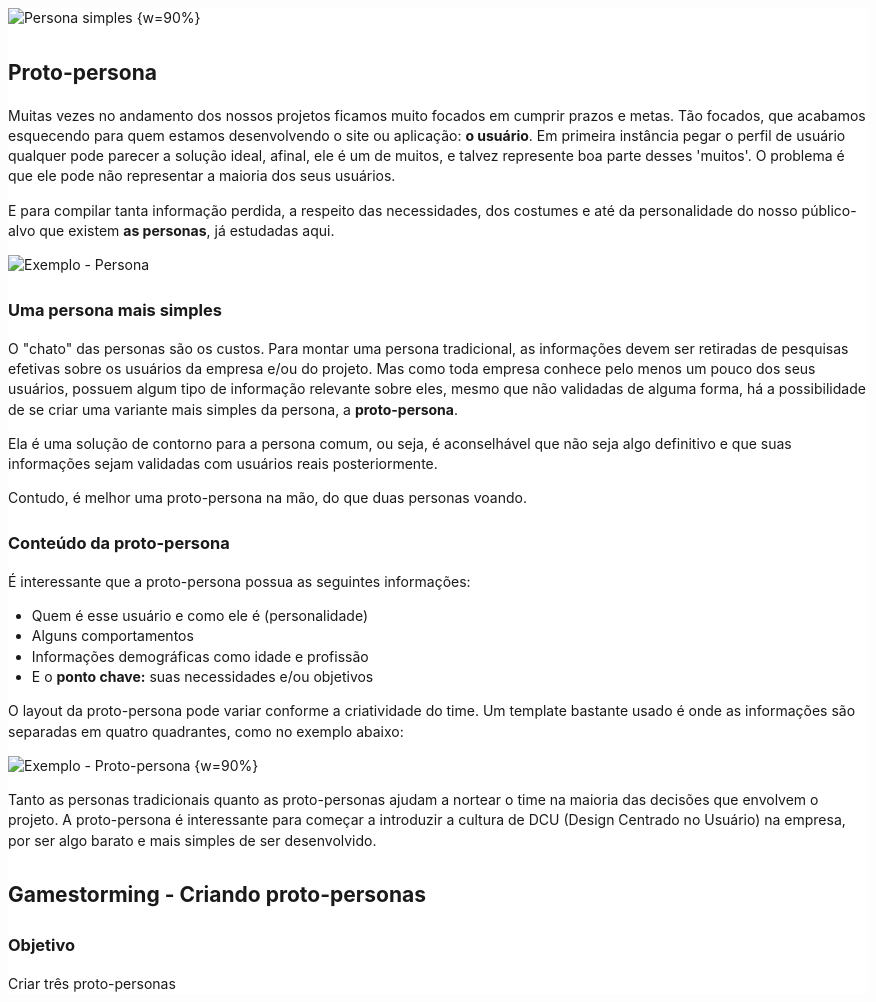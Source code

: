 ![Persona simples {w=90%}](assets/images/06_personas/personinha.jpg)


## Proto-persona

Muitas vezes no andamento dos nossos projetos ficamos muito focados em cumprir prazos e metas. Tão focados, que acabamos esquecendo para quem estamos desenvolvendo o site ou aplicação: **o usuário**. Em primeira instância pegar o perfil de usuário qualquer pode parecer a solução ideal, afinal, ele é um de muitos, e talvez represente boa parte desses 'muitos'. O problema é que ele pode não representar a maioria dos seus usuários.

E para compilar tanta informação perdida, a respeito das necessidades, dos costumes e até da personalidade do nosso público-alvo que existem **as personas**, já estudadas aqui.

![Exemplo - Persona](assets/images/proto-persona/persona-exemplo.jpg)


### Uma persona mais simples 
O "chato" das personas são os custos. Para montar uma persona tradicional, as informações devem ser retiradas de pesquisas efetivas sobre os usuários da empresa e/ou do projeto. Mas como toda empresa conhece pelo menos um pouco dos seus usuários, possuem algum tipo de informação relevante sobre eles, mesmo que não validadas de alguma forma, há a possibilidade de se criar uma variante mais simples da persona, a **proto-persona**.

Ela é uma solução de contorno para a persona comum, ou seja, é aconselhável que não seja algo definitivo e que suas informações sejam validadas com usuários reais posteriormente.

Contudo, é melhor uma proto-persona na mão, do que duas personas voando.

### Conteúdo da proto-persona

É interessante que a proto-persona possua as seguintes informações:
- Quem é esse usuário e como ele é (personalidade)
- Alguns comportamentos
- Informações demográficas como idade e profissão
- E o **ponto chave:** suas necessidades e/ou objetivos

O layout da proto-persona pode variar conforme a criatividade do time.
Um template bastante usado é onde as informações são separadas em quatro quadrantes, como no exemplo abaixo:

![Exemplo - Proto-persona {w=90%}](assets/images/proto-persona/proto-persona-exemplo1.jpg)

Tanto as personas tradicionais quanto as proto-personas ajudam a nortear o time na maioria das decisões que envolvem o projeto.
A proto-persona é interessante para começar a introduzir a cultura de DCU (Design Centrado no Usuário) na empresa, por ser algo barato e mais simples de ser desenvolvido.


## Gamestorming - Criando proto-personas

### Objetivo
Criar três proto-personas
